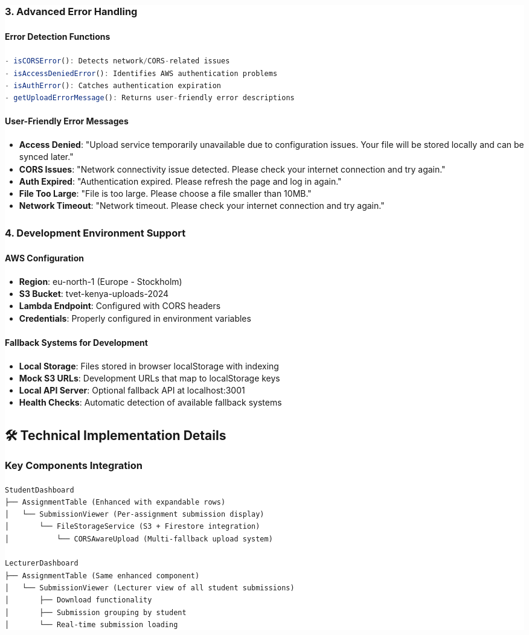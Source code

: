 ### 3. Advanced Error Handling

#### **Error Detection Functions**
```typescript
- isCORSError(): Detects network/CORS-related issues
- isAccessDeniedError(): Identifies AWS authentication problems
- isAuthError(): Catches authentication expiration
- getUploadErrorMessage(): Returns user-friendly error descriptions
```

#### **User-Friendly Error Messages**
- **Access Denied**: "Upload service temporarily unavailable due to configuration issues. Your file will be stored locally and can be synced later."
- **CORS Issues**: "Network connectivity issue detected. Please check your internet connection and try again."
- **Auth Expired**: "Authentication expired. Please refresh the page and log in again."
- **File Too Large**: "File is too large. Please choose a file smaller than 10MB."
- **Network Timeout**: "Network timeout. Please check your internet connection and try again."

### 4. Development Environment Support

#### **AWS Configuration**
- **Region**: eu-north-1 (Europe - Stockholm)
- **S3 Bucket**: tvet-kenya-uploads-2024
- **Lambda Endpoint**: Configured with CORS headers
- **Credentials**: Properly configured in environment variables

#### **Fallback Systems for Development**
- **Local Storage**: Files stored in browser localStorage with indexing
- **Mock S3 URLs**: Development URLs that map to localStorage keys
- **Local API Server**: Optional fallback API at localhost:3001
- **Health Checks**: Automatic detection of available fallback systems

## 🛠️ Technical Implementation Details

### Key Components Integration
```
StudentDashboard
├── AssignmentTable (Enhanced with expandable rows)
│   └── SubmissionViewer (Per-assignment submission display)
│       └── FileStorageService (S3 + Firestore integration)
│           └── CORSAwareUpload (Multi-fallback upload system)

LecturerDashboard
├── AssignmentTable (Same enhanced component)
│   └── SubmissionViewer (Lecturer view of all student submissions)
│       ├── Download functionality
│       ├── Submission grouping by student
│       └── Real-time submission loading
```
